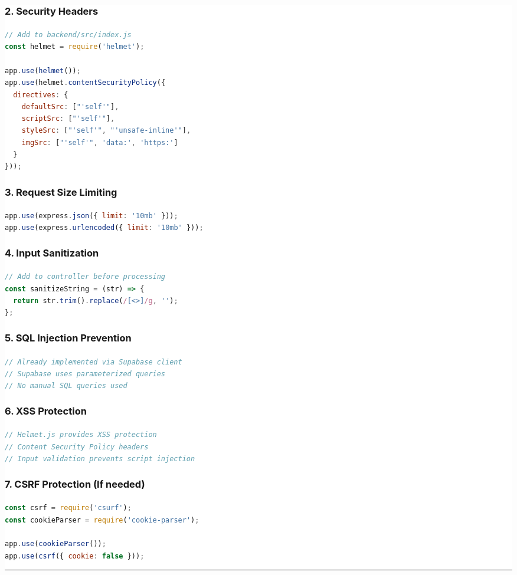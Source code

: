 ### 2. Security Headers
```javascript
// Add to backend/src/index.js
const helmet = require('helmet');

app.use(helmet());
app.use(helmet.contentSecurityPolicy({
  directives: {
    defaultSrc: ["'self'"],
    scriptSrc: ["'self'"],
    styleSrc: ["'self'", "'unsafe-inline'"],
    imgSrc: ["'self'", 'data:', 'https:']
  }
}));
```

### 3. Request Size Limiting
```javascript
app.use(express.json({ limit: '10mb' }));
app.use(express.urlencoded({ limit: '10mb' }));
```

### 4. Input Sanitization
```javascript
// Add to controller before processing
const sanitizeString = (str) => {
  return str.trim().replace(/[<>]/g, '');
};
```

### 5. SQL Injection Prevention
```javascript
// Already implemented via Supabase client
// Supabase uses parameterized queries
// No manual SQL queries used
```

### 6. XSS Protection
```javascript
// Helmet.js provides XSS protection
// Content Security Policy headers
// Input validation prevents script injection
```

### 7. CSRF Protection (If needed)
```javascript
const csrf = require('csurf');
const cookieParser = require('cookie-parser');

app.use(cookieParser());
app.use(csrf({ cookie: false }));
```

---